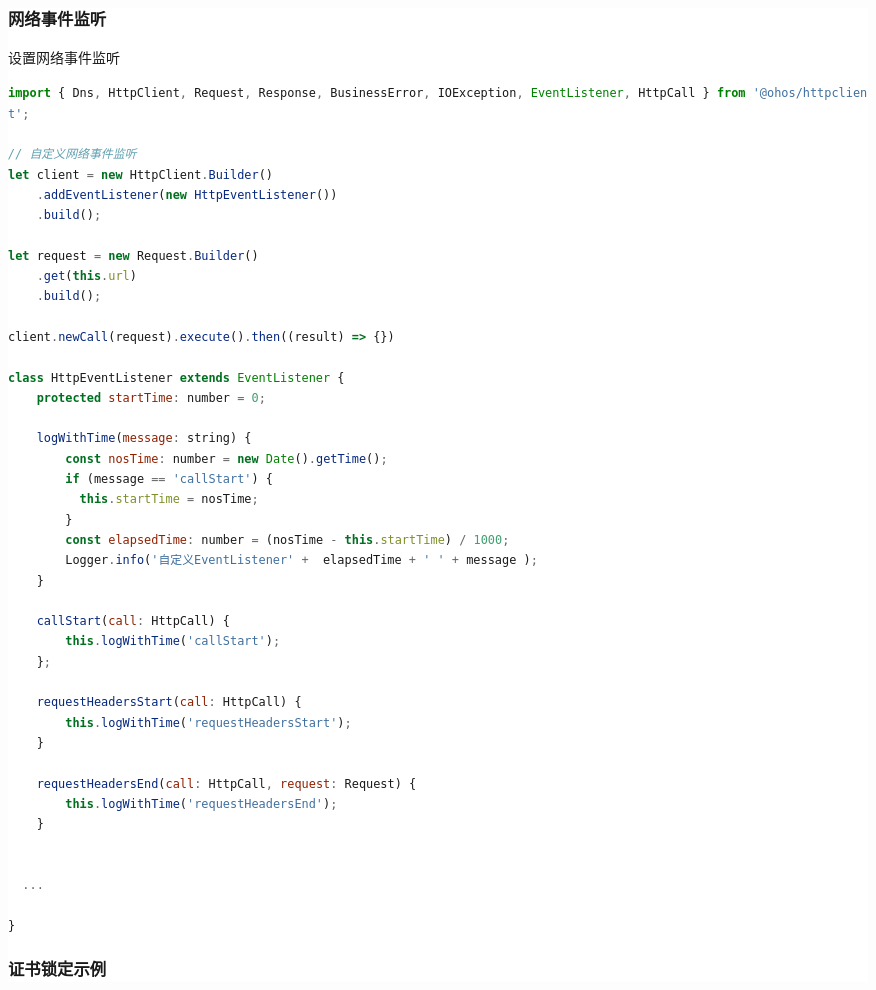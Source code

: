 
### 网络事件监听

设置网络事件监听

```javascript
import { Dns, HttpClient, Request, Response, BusinessError, IOException, EventListener, HttpCall } from '@ohos/httpclient';

// 自定义网络事件监听
let client = new HttpClient.Builder()
    .addEventListener(new HttpEventListener())
    .build();

let request = new Request.Builder()
    .get(this.url)
    .build();

client.newCall(request).execute().then((result) => {})

class HttpEventListener extends EventListener {
    protected startTime: number = 0;

    logWithTime(message: string) {
        const nosTime: number = new Date().getTime();
        if (message == 'callStart') {
          this.startTime = nosTime;
        }
        const elapsedTime: number = (nosTime - this.startTime) / 1000;
        Logger.info('自定义EventListener' +  elapsedTime + ' ' + message );
    }
    
    callStart(call: HttpCall) {
        this.logWithTime('callStart');
    };
    
    requestHeadersStart(call: HttpCall) {
    	this.logWithTime('requestHeadersStart');
	}

	requestHeadersEnd(call: HttpCall, request: Request) {
	    this.logWithTime('requestHeadersEnd');
	}


  ...

}

```

### 证书锁定示例
